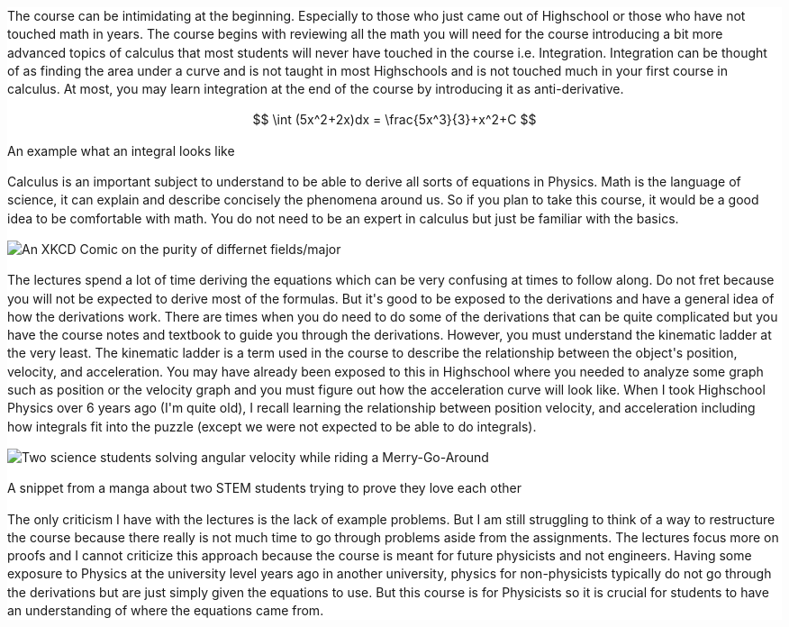 The course can be intimidating at the beginning. Especially to those who just came out of Highschool or those who have not touched math in years.
The course begins with reviewing all the math you will need for the course introducing a bit more advanced topics of calculus that most students 
will never have touched in the course i.e. Integration. Integration can be thought of as finding the area under a curve and is not taught in most 
Highschools and is not touched much in your first course in calculus. At most, you may learn integration at the end of the course by introducing it as 
anti-derivative.

$$
\int (5x^2+2x)dx = \frac{5x^3}{3}+x^2+C
$$

<div class = "caption">An example what an integral looks like</div>

Calculus is an important subject to understand to be able to derive all sorts of equations in Physics. Math is the language of science, it can explain 
and describe concisely the phenomena around us. So if you plan to take this course, it would be a good idea to be comfortable with math. You do not need 
to be an expert in calculus but just be familiar with the basics.

![An XKCD Comic on the purity of differnet fields/major](https://imgs.xkcd.com/comics/purity.png)

The lectures spend a lot of time deriving the equations which can be very confusing at times to follow along. Do not fret because you will not be 
expected to derive most of the formulas. But it's good to be exposed to the derivations and have a general idea of how the derivations work. There are times 
when you do need to do some of the derivations that can be quite complicated but you have the course notes and textbook to guide you through the derivations. However, you must 
understand the kinematic ladder at the very least. The kinematic ladder is a term used in the course to describe the relationship between the object's position, velocity, and acceleration. 
You may have already been exposed to this in Highschool where you needed to analyze some graph such as position or the velocity graph and you must figure out how the acceleration curve will look like. 
When I took Highschool Physics over 6 years ago (I'm quite old), 
I recall learning the relationship between position velocity, and acceleration including how integrals fit into the puzzle (except we were not expected to be able to do integrals).

![Two science students solving angular velocity while riding a Merry-Go-Around]({{site.baseurl}}/assets/math-physics/manga/physics-manga-1.png)
<div class = "caption">A snippet from a manga about two STEM students trying to prove they love each other</div>     


The only criticism I have with the lectures is the lack of example problems. But I am still struggling to think of a way to restructure the course because there really is not much time to go through problems 
aside from the assignments. The lectures focus more on proofs and I cannot criticize this approach because the course is meant for future physicists and not engineers. Having some exposure to Physics at the university level years ago 
in another university, physics for non-physicists typically do not go through the derivations but are just simply given the equations to use. 
But this course is for Physicists so it is crucial for students to have an understanding of where the equations came from.
